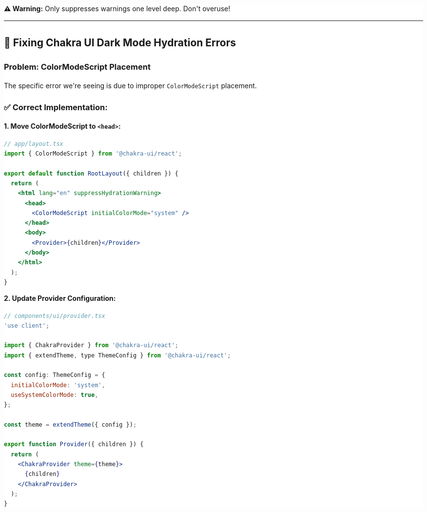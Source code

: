 **⚠️ Warning:** Only suppresses warnings one level deep. Don't overuse!

---

## 🌙 Fixing Chakra UI Dark Mode Hydration Errors

### Problem: ColorModeScript Placement
The specific error we're seeing is due to improper `ColorModeScript` placement.

### ✅ Correct Implementation:

**1. Move ColorModeScript to `<head>`:**
```jsx
// app/layout.tsx
import { ColorModeScript } from '@chakra-ui/react';

export default function RootLayout({ children }) {
  return (
    <html lang="en" suppressHydrationWarning>
      <head>
        <ColorModeScript initialColorMode="system" />
      </head>
      <body>
        <Provider>{children}</Provider>
      </body>
    </html>
  );
}
```

**2. Update Provider Configuration:**
```jsx
// components/ui/provider.tsx
'use client';

import { ChakraProvider } from '@chakra-ui/react';
import { extendTheme, type ThemeConfig } from '@chakra-ui/react';

const config: ThemeConfig = {
  initialColorMode: 'system',
  useSystemColorMode: true,
};

const theme = extendTheme({ config });

export function Provider({ children }) {
  return (
    <ChakraProvider theme={theme}>
      {children}
    </ChakraProvider>
  );
}
```

